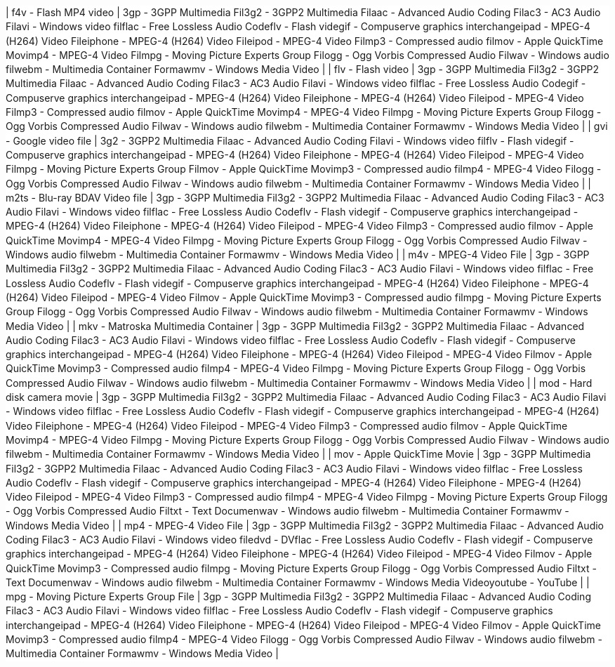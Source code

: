 | f4v - Flash MP4 video                   | 3gp - 3GPP Multimedia Fil3g2 - 3GPP2 Multimedia Filaac - Advanced Audio Coding Filac3 - AC3 Audio Filavi - Windows video filflac - Free Lossless Audio Codeflv - Flash videgif - Compuserve graphics interchangeipad - MPEG-4 (H264) Video Fileiphone - MPEG-4 (H264) Video Fileipod - MPEG-4 Video Filmp3 - Compressed audio filmov - Apple QuickTime Movimp4 - MPEG-4 Video Filmpg - Moving Picture Experts Group Filogg - Ogg Vorbis Compressed Audio Filwav - Windows audio filwebm - Multimedia Container Formawmv - Windows Media Video |
| flv - Flash video                       | 3gp - 3GPP Multimedia Fil3g2 - 3GPP2 Multimedia Filaac - Advanced Audio Coding Filac3 - AC3 Audio Filavi - Windows video filflac - Free Lossless Audio Codegif - Compuserve graphics interchangeipad - MPEG-4 (H264) Video Fileiphone - MPEG-4 (H264) Video Fileipod - MPEG-4 Video Filmp3 - Compressed audio filmov - Apple QuickTime Movimp4 - MPEG-4 Video Filmpg - Moving Picture Experts Group Filogg - Ogg Vorbis Compressed Audio Filwav - Windows audio filwebm - Multimedia Container Formawmv - Windows Media Video |
| gvi - Google video file                 | 3g2 - 3GPP2 Multimedia Filaac - Advanced Audio Coding Filavi - Windows video filflv - Flash videgif - Compuserve graphics interchangeipad - MPEG-4 (H264) Video Fileiphone - MPEG-4 (H264) Video Fileipod - MPEG-4 Video Filmpg - Moving Picture Experts Group Filmov - Apple QuickTime Movimp3 - Compressed audio filmp4 - MPEG-4 Video Filogg - Ogg Vorbis Compressed Audio Filwav - Windows audio filwebm - Multimedia Container Formawmv - Windows Media Video |
| m2ts - Blu-ray BDAV Video file          | 3gp - 3GPP Multimedia Fil3g2 - 3GPP2 Multimedia Filaac - Advanced Audio Coding Filac3 - AC3 Audio Filavi - Windows video filflac - Free Lossless Audio Codeflv - Flash videgif - Compuserve graphics interchangeipad - MPEG-4 (H264) Video Fileiphone - MPEG-4 (H264) Video Fileipod - MPEG-4 Video Filmp3 - Compressed audio filmov - Apple QuickTime Movimp4 - MPEG-4 Video Filmpg - Moving Picture Experts Group Filogg - Ogg Vorbis Compressed Audio Filwav - Windows audio filwebm - Multimedia Container Formawmv - Windows Media Video |
| m4v - MPEG-4 Video File                 | 3gp - 3GPP Multimedia Fil3g2 - 3GPP2 Multimedia Filaac - Advanced Audio Coding Filac3 - AC3 Audio Filavi - Windows video filflac - Free Lossless Audio Codeflv - Flash videgif - Compuserve graphics interchangeipad - MPEG-4 (H264) Video Fileiphone - MPEG-4 (H264) Video Fileipod - MPEG-4 Video Filmov - Apple QuickTime Movimp3 - Compressed audio filmpg - Moving Picture Experts Group Filogg - Ogg Vorbis Compressed Audio Filwav - Windows audio filwebm - Multimedia Container Formawmv - Windows Media Video |
| mkv - Matroska Multimedia Container     | 3gp - 3GPP Multimedia Fil3g2 - 3GPP2 Multimedia Filaac - Advanced Audio Coding Filac3 - AC3 Audio Filavi - Windows video filflac - Free Lossless Audio Codeflv - Flash videgif - Compuserve graphics interchangeipad - MPEG-4 (H264) Video Fileiphone - MPEG-4 (H264) Video Fileipod - MPEG-4 Video Filmov - Apple QuickTime Movimp3 - Compressed audio filmp4 - MPEG-4 Video Filmpg - Moving Picture Experts Group Filogg - Ogg Vorbis Compressed Audio Filwav - Windows audio filwebm - Multimedia Container Formawmv - Windows Media Video |
| mod - Hard disk camera movie            | 3gp - 3GPP Multimedia Fil3g2 - 3GPP2 Multimedia Filaac - Advanced Audio Coding Filac3 - AC3 Audio Filavi - Windows video filflac - Free Lossless Audio Codeflv - Flash videgif - Compuserve graphics interchangeipad - MPEG-4 (H264) Video Fileiphone - MPEG-4 (H264) Video Fileipod - MPEG-4 Video Filmp3 - Compressed audio filmov - Apple QuickTime Movimp4 - MPEG-4 Video Filmpg - Moving Picture Experts Group Filogg - Ogg Vorbis Compressed Audio Filwav - Windows audio filwebm - Multimedia Container Formawmv - Windows Media Video |
| mov - Apple QuickTime Movie             | 3gp - 3GPP Multimedia Fil3g2 - 3GPP2 Multimedia Filaac - Advanced Audio Coding Filac3 - AC3 Audio Filavi - Windows video filflac - Free Lossless Audio Codeflv - Flash videgif - Compuserve graphics interchangeipad - MPEG-4 (H264) Video Fileiphone - MPEG-4 (H264) Video Fileipod - MPEG-4 Video Filmp3 - Compressed audio filmp4 - MPEG-4 Video Filmpg - Moving Picture Experts Group Filogg - Ogg Vorbis Compressed Audio Filtxt - Text Documenwav - Windows audio filwebm - Multimedia Container Formawmv - Windows Media Video |
| mp4 - MPEG-4 Video File                 | 3gp - 3GPP Multimedia Fil3g2 - 3GPP2 Multimedia Filaac - Advanced Audio Coding Filac3 - AC3 Audio Filavi - Windows video filedvd - DVflac - Free Lossless Audio Codeflv - Flash videgif - Compuserve graphics interchangeipad - MPEG-4 (H264) Video Fileiphone - MPEG-4 (H264) Video Fileipod - MPEG-4 Video Filmov - Apple QuickTime Movimp3 - Compressed audio filmpg - Moving Picture Experts Group Filogg - Ogg Vorbis Compressed Audio Filtxt - Text Documenwav - Windows audio filwebm - Multimedia Container Formawmv - Windows Media Videoyoutube - YouTube |
| mpg - Moving Picture Experts Group File | 3gp - 3GPP Multimedia Fil3g2 - 3GPP2 Multimedia Filaac - Advanced Audio Coding Filac3 - AC3 Audio Filavi - Windows video filflac - Free Lossless Audio Codeflv - Flash videgif - Compuserve graphics interchangeipad - MPEG-4 (H264) Video Fileiphone - MPEG-4 (H264) Video Fileipod - MPEG-4 Video Filmov - Apple QuickTime Movimp3 - Compressed audio filmp4 - MPEG-4 Video Filogg - Ogg Vorbis Compressed Audio Filwav - Windows audio filwebm - Multimedia Container Formawmv - Windows Media Video |